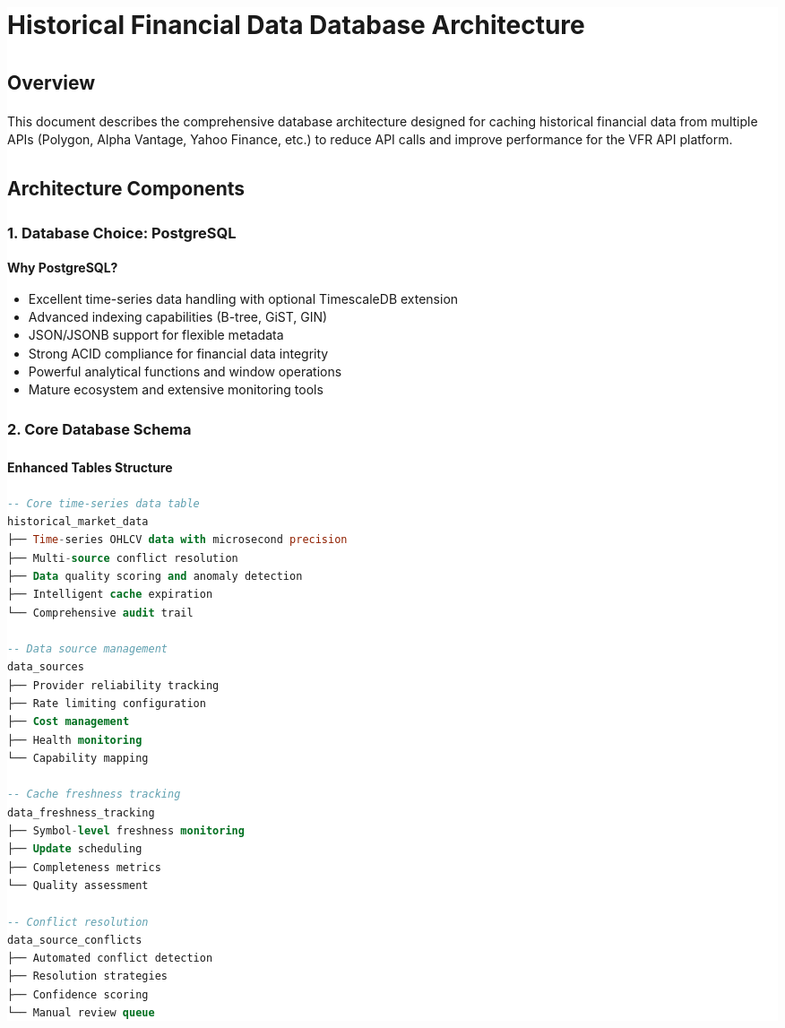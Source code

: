 # Historical Financial Data Database Architecture

## Overview

This document describes the comprehensive database architecture designed for caching historical financial data from multiple APIs (Polygon, Alpha Vantage, Yahoo Finance, etc.) to reduce API calls and improve performance for the VFR API platform.

## Architecture Components

### 1. Database Choice: PostgreSQL

**Why PostgreSQL?**
- Excellent time-series data handling with optional TimescaleDB extension
- Advanced indexing capabilities (B-tree, GiST, GIN)
- JSON/JSONB support for flexible metadata
- Strong ACID compliance for financial data integrity
- Powerful analytical functions and window operations
- Mature ecosystem and extensive monitoring tools

### 2. Core Database Schema

#### Enhanced Tables Structure

```sql
-- Core time-series data table
historical_market_data
├── Time-series OHLCV data with microsecond precision
├── Multi-source conflict resolution
├── Data quality scoring and anomaly detection
├── Intelligent cache expiration
└── Comprehensive audit trail

-- Data source management
data_sources
├── Provider reliability tracking
├── Rate limiting configuration
├── Cost management
├── Health monitoring
└── Capability mapping

-- Cache freshness tracking
data_freshness_tracking
├── Symbol-level freshness monitoring
├── Update scheduling
├── Completeness metrics
└── Quality assessment

-- Conflict resolution
data_source_conflicts
├── Automated conflict detection
├── Resolution strategies
├── Confidence scoring
└── Manual review queue
```
